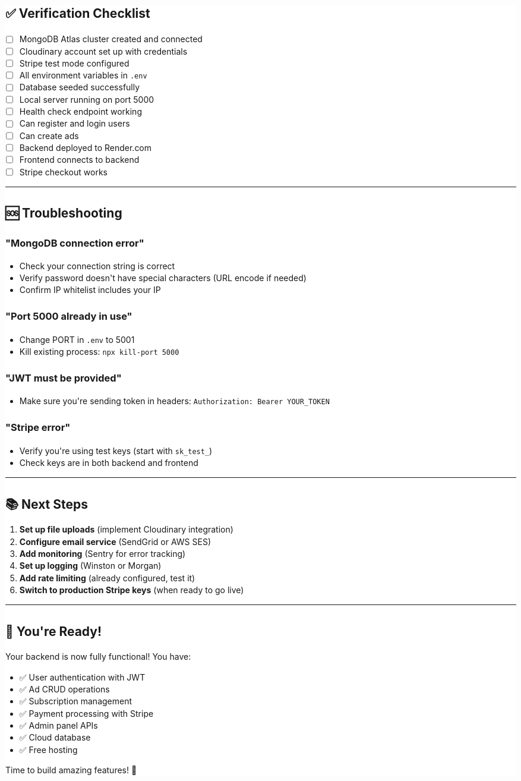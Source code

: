 
## ✅ Verification Checklist

- [ ] MongoDB Atlas cluster created and connected
- [ ] Cloudinary account set up with credentials
- [ ] Stripe test mode configured
- [ ] All environment variables in `.env`
- [ ] Database seeded successfully
- [ ] Local server running on port 5000
- [ ] Health check endpoint working
- [ ] Can register and login users
- [ ] Can create ads
- [ ] Backend deployed to Render.com
- [ ] Frontend connects to backend
- [ ] Stripe checkout works

---

## 🆘 Troubleshooting

### "MongoDB connection error"
- Check your connection string is correct
- Verify password doesn't have special characters (URL encode if needed)
- Confirm IP whitelist includes your IP

### "Port 5000 already in use"
- Change PORT in `.env` to 5001
- Kill existing process: `npx kill-port 5000`

### "JWT must be provided"
- Make sure you're sending token in headers: `Authorization: Bearer YOUR_TOKEN`

### "Stripe error"
- Verify you're using test keys (start with `sk_test_`)
- Check keys are in both backend and frontend

---

## 📚 Next Steps

1. **Set up file uploads** (implement Cloudinary integration)
2. **Configure email service** (SendGrid or AWS SES)
3. **Add monitoring** (Sentry for error tracking)
4. **Set up logging** (Winston or Morgan)
5. **Add rate limiting** (already configured, test it)
6. **Switch to production Stripe keys** (when ready to go live)

---

## 🎉 You're Ready!

Your backend is now fully functional! You have:
- ✅ User authentication with JWT
- ✅ Ad CRUD operations
- ✅ Subscription management
- ✅ Payment processing with Stripe
- ✅ Admin panel APIs
- ✅ Cloud database
- ✅ Free hosting

Time to build amazing features! 🚀
